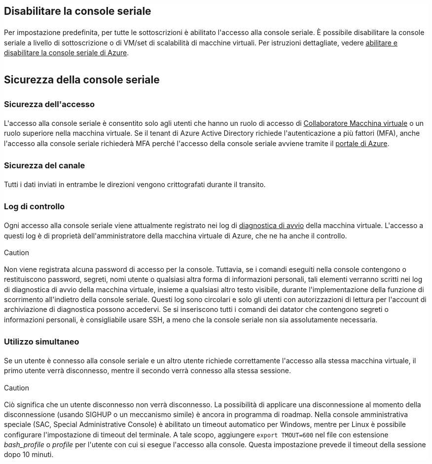 ## <a name="disable-the-serial-console"></a>Disabilitare la console seriale

Per impostazione predefinita, per tutte le sottoscrizioni è abilitato l'accesso alla console seriale. È possibile disabilitare la console seriale a livello di sottoscrizione o di VM/set di scalabilità di macchine virtuali. Per istruzioni dettagliate, vedere [abilitare e disabilitare la console seriale di Azure](./serial-console-enable-disable.md).

## <a name="serial-console-security"></a>Sicurezza della console seriale

### <a name="access-security"></a>Sicurezza dell'accesso
L'accesso alla console seriale è consentito solo agli utenti che hanno un ruolo di accesso di [Collaboratore Macchina virtuale](../../role-based-access-control/built-in-roles.md#virtual-machine-contributor) o un ruolo superiore nella macchina virtuale. Se il tenant di Azure Active Directory richiede l'autenticazione a più fattori (MFA), anche l'accesso alla console seriale richiederà MFA perché l'accesso della console seriale avviene tramite il [portale di Azure](https://portal.azure.com).

### <a name="channel-security"></a>Sicurezza del canale
Tutti i dati inviati in entrambe le direzioni vengono crittografati durante il transito.

### <a name="audit-logs"></a>Log di controllo
Ogni accesso alla console seriale viene attualmente registrato nei log di [diagnostica di avvio](https://docs.microsoft.com/azure/virtual-machines/linux/boot-diagnostics) della macchina virtuale. L'accesso a questi log è di proprietà dell'amministratore della macchina virtuale di Azure, che ne ha anche il controllo.

> [!CAUTION]
> Non viene registrata alcuna password di accesso per la console. Tuttavia, se i comandi eseguiti nella console contengono o restituiscono password, segreti, nomi utente o qualsiasi altra forma di informazioni personali, tali elementi verranno scritti nei log di diagnostica di avvio della macchina virtuale, insieme a qualsiasi altro testo visibile, durante l'implementazione della funzione di scorrimento all'indietro della console seriale. Questi log sono circolari e solo gli utenti con autorizzazioni di lettura per l'account di archiviazione di diagnostica possono accedervi. Se si inseriscono tutti i comandi dei datator che contengono segreti o informazioni personali, è consigliabile usare SSH, a meno che la console seriale non sia assolutamente necessaria.

### <a name="concurrent-usage"></a>Utilizzo simultaneo
Se un utente è connesso alla console seriale e un altro utente richiede correttamente l'accesso alla stessa macchina virtuale, il primo utente verrà disconnesso, mentre il secondo verrà connesso alla stessa sessione.

> [!CAUTION]
> Ciò significa che un utente disconnesso non verrà disconnesso. La possibilità di applicare una disconnessione al momento della disconnessione (usando SIGHUP o un meccanismo simile) è ancora in programma di roadmap. Nella console amministrativa speciale (SAC, Special Administrative Console) è abilitato un timeout automatico per Windows, mentre per Linux è possibile configurare l'impostazione di timeout del terminale. A tale scopo, aggiungere `export TMOUT=600` nel file con estensione *bash_profile* o *profile* per l'utente con cui si esegue l'accesso alla console. Questa impostazione prevede il timeout della sessione dopo 10 minuti.
